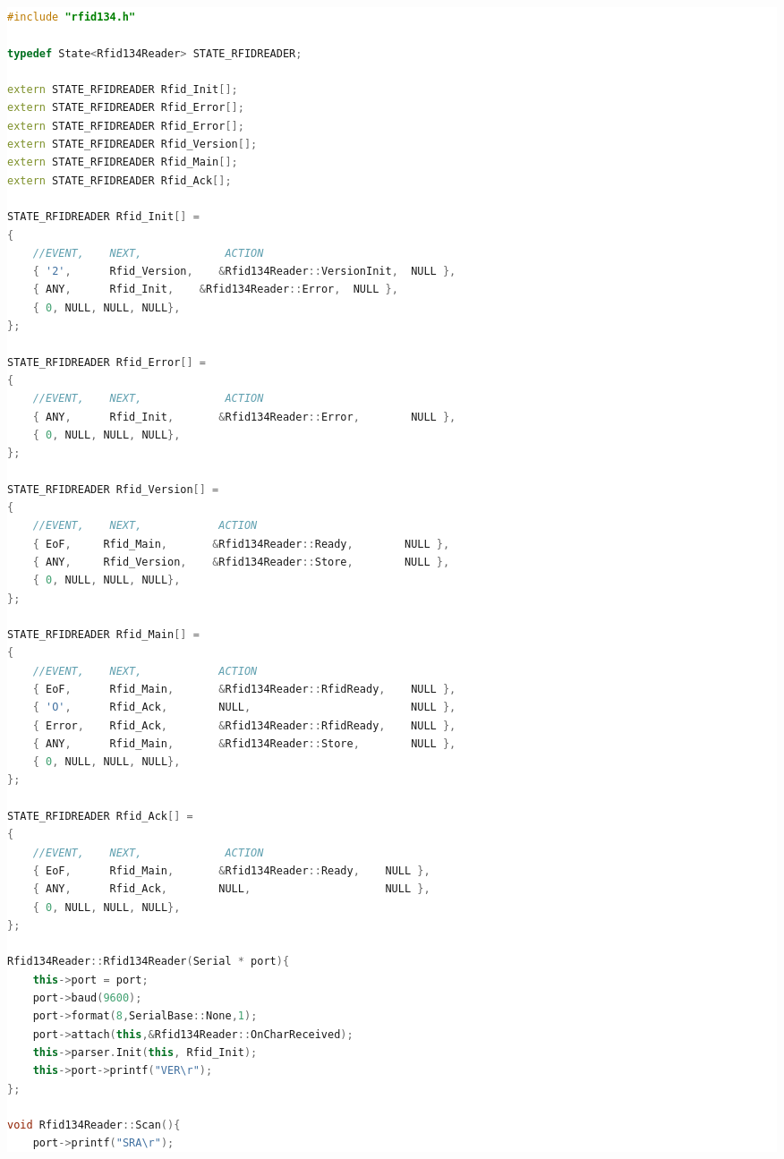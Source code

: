 ```c++
#include "rfid134.h"

typedef State<Rfid134Reader> STATE_RFIDREADER;

extern STATE_RFIDREADER Rfid_Init[];
extern STATE_RFIDREADER Rfid_Error[];
extern STATE_RFIDREADER Rfid_Error[];
extern STATE_RFIDREADER Rfid_Version[];
extern STATE_RFIDREADER Rfid_Main[];
extern STATE_RFIDREADER Rfid_Ack[];

STATE_RFIDREADER Rfid_Init[] =
{
    //EVENT,    NEXT,             ACTION
    { '2',      Rfid_Version,    &Rfid134Reader::VersionInit,  NULL },
    { ANY,      Rfid_Init,    &Rfid134Reader::Error,  NULL },
    { 0, NULL, NULL, NULL},
};

STATE_RFIDREADER Rfid_Error[] =
{
    //EVENT,    NEXT,             ACTION 
    { ANY,      Rfid_Init,       &Rfid134Reader::Error,        NULL },
    { 0, NULL, NULL, NULL},
};

STATE_RFIDREADER Rfid_Version[] =
{
    //EVENT,    NEXT,            ACTION 
    { EoF,     Rfid_Main,       &Rfid134Reader::Ready,        NULL },   
    { ANY,     Rfid_Version,    &Rfid134Reader::Store,        NULL },
    { 0, NULL, NULL, NULL},
};

STATE_RFIDREADER Rfid_Main[] =
{
    //EVENT,    NEXT,            ACTION
    { EoF,      Rfid_Main,       &Rfid134Reader::RfidReady,    NULL },
    { 'O',      Rfid_Ack,        NULL,                         NULL },
    { Error,    Rfid_Ack,        &Rfid134Reader::RfidReady,    NULL },
    { ANY,      Rfid_Main,       &Rfid134Reader::Store,        NULL },
    { 0, NULL, NULL, NULL},
};

STATE_RFIDREADER Rfid_Ack[] =
{
    //EVENT,    NEXT,             ACTION
    { EoF,      Rfid_Main,       &Rfid134Reader::Ready,    NULL },
    { ANY,      Rfid_Ack,        NULL,                     NULL },
    { 0, NULL, NULL, NULL},
};

Rfid134Reader::Rfid134Reader(Serial * port){
    this->port = port;
    port->baud(9600);
    port->format(8,SerialBase::None,1);
    port->attach(this,&Rfid134Reader::OnCharReceived);
    this->parser.Init(this, Rfid_Init);
    this->port->printf("VER\r");
};

void Rfid134Reader::Scan(){
    port->printf("SRA\r");
```